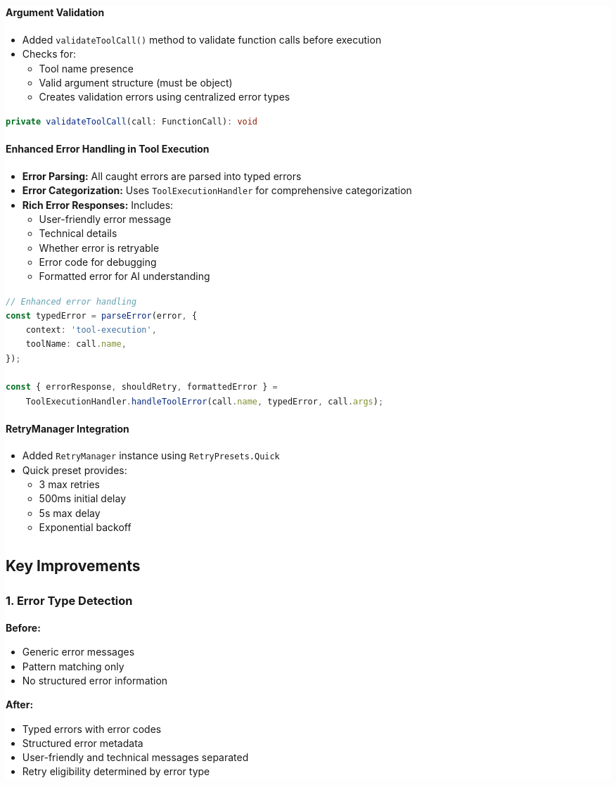 #### Argument Validation
- Added `validateToolCall()` method to validate function calls before execution
- Checks for:
  - Tool name presence
  - Valid argument structure (must be object)
  - Creates validation errors using centralized error types

```typescript
private validateToolCall(call: FunctionCall): void
```

#### Enhanced Error Handling in Tool Execution
- **Error Parsing:** All caught errors are parsed into typed errors
- **Error Categorization:** Uses `ToolExecutionHandler` for comprehensive categorization
- **Rich Error Responses:** Includes:
  - User-friendly error message
  - Technical details
  - Whether error is retryable
  - Error code for debugging
  - Formatted error for AI understanding

```typescript
// Enhanced error handling
const typedError = parseError(error, {
    context: 'tool-execution',
    toolName: call.name,
});

const { errorResponse, shouldRetry, formattedError } = 
    ToolExecutionHandler.handleToolError(call.name, typedError, call.args);
```

#### RetryManager Integration
- Added `RetryManager` instance using `RetryPresets.Quick`
- Quick preset provides:
  - 3 max retries
  - 500ms initial delay
  - 5s max delay
  - Exponential backoff

## Key Improvements

### 1. Error Type Detection
**Before:**
- Generic error messages
- Pattern matching only
- No structured error information

**After:**
- Typed errors with error codes
- Structured error metadata
- User-friendly and technical messages separated
- Retry eligibility determined by error type
